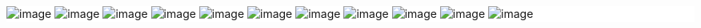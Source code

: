 ![image](https://user-images.githubusercontent.com/85470797/219279944-fee81953-9106-49e8-a3b5-0f28310aa0a2.png)
![image](https://user-images.githubusercontent.com/85470797/219279964-6611acf7-5039-45c2-8301-cea3d3581656.png)
![image](https://user-images.githubusercontent.com/85470797/219279990-e6c3f5e8-7450-4cd2-9f18-1e05b8adecce.png)
![image](https://user-images.githubusercontent.com/85470797/219280009-c9e9c4cd-5d4c-44dd-a68c-9734502d8dce.png)
![image](https://user-images.githubusercontent.com/85470797/219280037-93fec772-446c-45f6-9e41-6e86de7117a4.png)
![image](https://user-images.githubusercontent.com/85470797/219280057-067159eb-b2c7-45e4-a786-90e1b8a5a924.png)
![image](https://user-images.githubusercontent.com/85470797/219280075-6c3fc376-d911-4f6e-8d60-ccd870bd90e3.png)
![image](https://user-images.githubusercontent.com/85470797/219280096-402459ea-673d-4732-b613-1a356bf649ab.png)
![image](https://user-images.githubusercontent.com/85470797/219280115-f5b7525e-be69-4756-9aeb-cd4ae23b0b97.png)
![image](https://user-images.githubusercontent.com/85470797/219280136-7771b53d-3576-48a3-b62b-c3808a761c61.png)
![image](https://user-images.githubusercontent.com/85470797/219280160-bf8c8685-1b73-4998-9ce1-fb524e9e599e.png)

